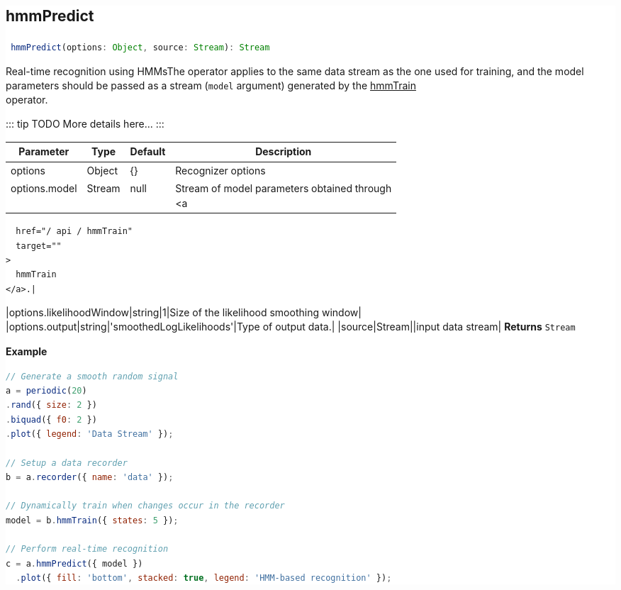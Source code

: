 </CodeExample>


## hmmPredict

```ts
 hmmPredict(options: Object, source: Stream): Stream
```

Real-time recognition using HMMsThe operator applies to the same data stream as the one used for training, and the model<br>parameters should be passed as a stream (`model` argument) generated by the <a
      href="/ api / hmmTrain"
      target=""
    >
      hmmTrain
    </a><br>operator.

::: tip TODO
More details here...
:::

|Parameter|Type|Default|Description|
|---|---|---|---|
|options|Object|{}|Recognizer options|
|options.model|Stream|null|Stream of model parameters obtained through<br><a
      href="/ api / hmmTrain"
      target=""
    >
      hmmTrain
    </a>.|
|options.likelihoodWindow|string|1|Size of the likelihood smoothing window|
|options.output|string|'smoothedLogLikelihoods'|Type of output data.|
|source|Stream||input data stream|
**Returns** `Stream` 

**Example**


<CodeExample name="hmmPredict">

```js
// Generate a smooth random signal
a = periodic(20)
.rand({ size: 2 })
.biquad({ f0: 2 })
.plot({ legend: 'Data Stream' });

// Setup a data recorder
b = a.recorder({ name: 'data' });

// Dynamically train when changes occur in the recorder
model = b.hmmTrain({ states: 5 });

// Perform real-time recognition
c = a.hmmPredict({ model })
  .plot({ fill: 'bottom', stacked: true, legend: 'HMM-based recognition' });
```
